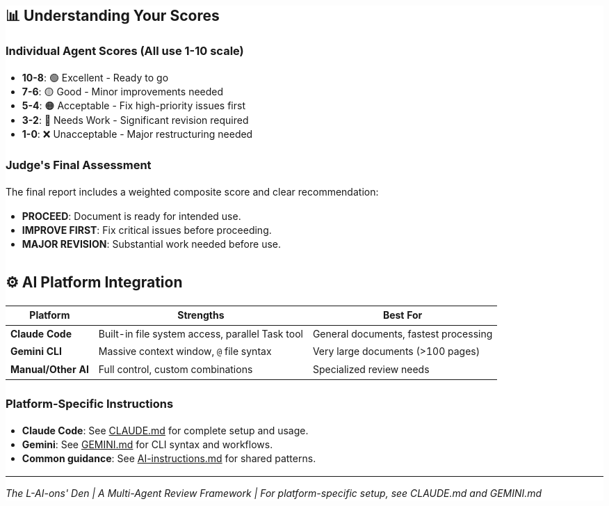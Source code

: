 ## 📊 Understanding Your Scores

### Individual Agent Scores (All use 1-10 scale)

- **10-8**: 🟢 Excellent - Ready to go
- **7-6**: 🟡 Good - Minor improvements needed
- **5-4**: 🟠 Acceptable - Fix high-priority issues first
- **3-2**: 🔴 Needs Work - Significant revision required
- **1-0**: ❌ Unacceptable - Major restructuring needed

### Judge's Final Assessment

The final report includes a weighted composite score and clear recommendation:

- **PROCEED**: Document is ready for intended use.
- **IMPROVE FIRST**: Fix critical issues before proceeding.
- **MAJOR REVISION**: Substantial work needed before use.

## ⚙️ AI Platform Integration

| Platform            | Strengths                                       | Best For                              |
| ------------------- | ----------------------------------------------- | ------------------------------------- |
| **Claude Code**     | Built-in file system access, parallel Task tool | General documents, fastest processing |
| **Gemini CLI**      | Massive context window, `@` file syntax         | Very large documents (>100 pages)     |
| **Manual/Other AI** | Full control, custom combinations               | Specialized review needs              |

### Platform-Specific Instructions

- **Claude Code**: See [CLAUDE.md](CLAUDE.md) for complete setup and usage.
- **Gemini**: See [GEMINI.md](GEMINI.md) for CLI syntax and workflows.
- **Common guidance**: See [AI-instructions.md](AI-instructions.md) for shared patterns.

---

*The L-AI-ons' Den | A Multi-Agent Review Framework | For platform-specific setup, see CLAUDE.md and GEMINI.md*
```
